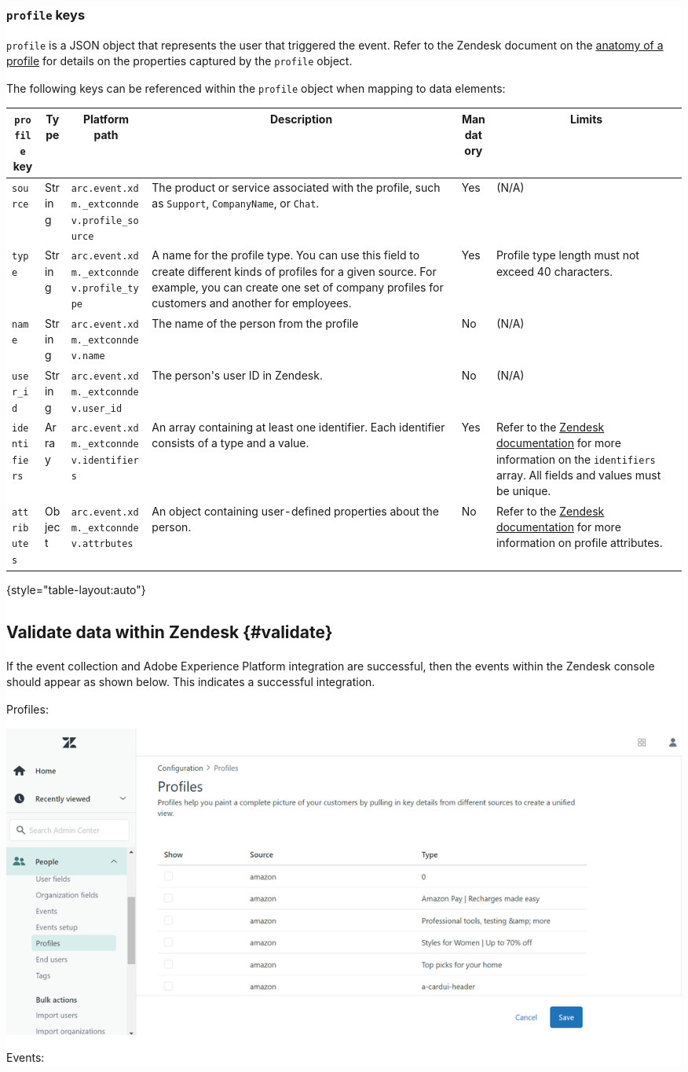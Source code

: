 ### `profile` keys

`profile` is a JSON object that represents the user that triggered the event. Refer to the Zendesk document on the [anatomy of a profile](https://developer.zendesk.com/documentation/custom-data/profiles/anatomy-of-a-profile/) for details on the properties captured by the `profile` object.

The following keys can be referenced within the `profile` object when mapping to data elements:

| `profile` key | Type | Platform path | Description | Mandatory | Limits |
| --- | --- | --- | --- | --- | --- |
| `source` | String | `arc.event.xdm._extconndev.profile_source` | The product or service associated with the profile, such as `Support`, `CompanyName`, or `Chat`. | Yes | (N/A) |
| `type` | String | `arc.event.xdm._extconndev.profile_type` | A name for the profile type. You can use this field to create different kinds of profiles for a given source. For example, you can create one set of company profiles for customers and another for employees. | Yes | Profile type length must not exceed 40 characters. |
| `name` | String | `arc.event.xdm._extconndev.name` | The name of the person from the profile | No | (N/A) |
| `user_id` | String | `arc.event.xdm._extconndev.user_id` | The person's user ID in Zendesk. | No | (N/A) |
| `identifiers` | Array | `arc.event.xdm._extconndev.identifiers` | An array containing at least one identifier. Each identifier consists of a type and a value. | Yes | Refer to the [Zendesk documentation](https://developer.zendesk.com/api-reference/custom-data/profiles_api/profiles_api/#identifiers-array) for more information on the `identifiers` array. All fields and values must be unique. |
| `attributes` | Object | `arc.event.xdm._extconndev.attrbutes` | An object containing user-defined properties about the person. | No | Refer to the [Zendesk documentation](https://developer.zendesk.com/documentation/custom-data/profiles/anatomy-of-a-profile/#attributes) for more information on profile attributes. |

{style="table-layout:auto"}

## Validate data within Zendesk {#validate}

If the event collection and Adobe Experience Platform integration are successful, then the events within the Zendesk console should appear as shown below. This indicates a successful integration.

Profiles:

![Zendesk Profiles page](../../../images/extensions/zendesk/zendesk-profiles.png)

Events:
